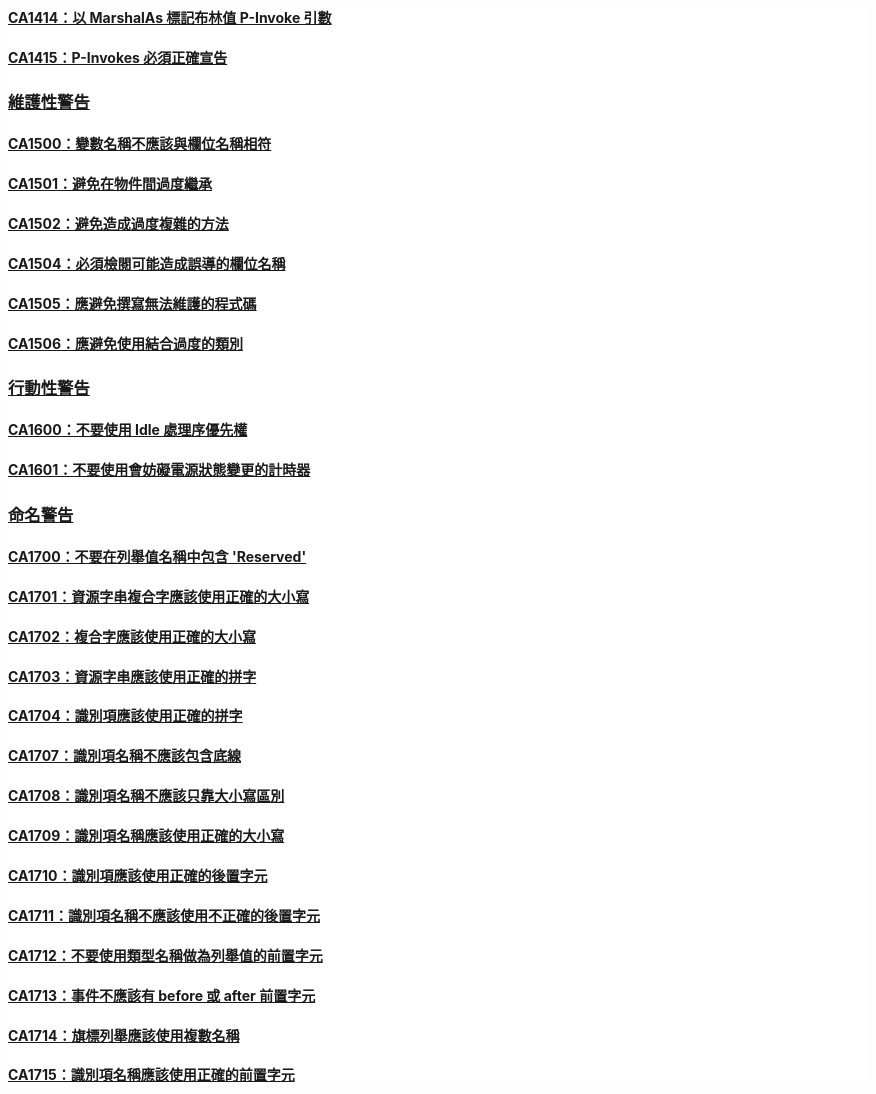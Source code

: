 #### [CA1414：以 MarshalAs 標記布林值 P-Invoke 引數](ca1414-mark-boolean-p-invoke-arguments-with-marshalas.md)
#### [CA1415：P-Invokes 必須正確宣告](ca1415-declare-p-invokes-correctly.md)
### [維護性警告](maintainability-warnings.md)
#### [CA1500：變數名稱不應該與欄位名稱相符](ca1500-variable-names-should-not-match-field-names.md)
#### [CA1501：避免在物件間過度繼承](ca1501-avoid-excessive-inheritance.md)
#### [CA1502：避免造成過度複雜的方法](ca1502-avoid-excessive-complexity.md)
#### [CA1504：必須檢閱可能造成誤導的欄位名稱](ca1504-review-misleading-field-names.md)
#### [CA1505：應避免撰寫無法維護的程式碼](ca1505-avoid-unmaintainable-code.md)
#### [CA1506：應避免使用結合過度的類別](ca1506-avoid-excessive-class-coupling.md)
### [行動性警告](mobility-warnings.md)
#### [CA1600：不要使用 Idle 處理序優先權](ca1600-do-not-use-idle-process-priority.md)
#### [CA1601：不要使用會妨礙電源狀態變更的計時器](ca1601-do-not-use-timers-that-prevent-power-state-changes.md)
### [命名警告](naming-warnings.md)
#### [CA1700：不要在列舉值名稱中包含 'Reserved'](ca1700-do-not-name-enum-values-reserved.md)
#### [CA1701：資源字串複合字應該使用正確的大小寫](ca1701-resource-string-compound-words-should-be-cased-correctly.md)
#### [CA1702：複合字應該使用正確的大小寫](ca1702-compound-words-should-be-cased-correctly.md)
#### [CA1703：資源字串應該使用正確的拼字](ca1703-resource-strings-should-be-spelled-correctly.md)
#### [CA1704：識別項應該使用正確的拼字](ca1704-identifiers-should-be-spelled-correctly.md)
#### [CA1707：識別項名稱不應該包含底線](ca1707-identifiers-should-not-contain-underscores.md)
#### [CA1708：識別項名稱不應該只靠大小寫區別](ca1708-identifiers-should-differ-by-more-than-case.md)
#### [CA1709：識別項名稱應該使用正確的大小寫](ca1709-identifiers-should-be-cased-correctly.md)
#### [CA1710：識別項應該使用正確的後置字元](ca1710-identifiers-should-have-correct-suffix.md)
#### [CA1711：識別項名稱不應該使用不正確的後置字元](ca1711-identifiers-should-not-have-incorrect-suffix.md)
#### [CA1712：不要使用類型名稱做為列舉值的前置字元](ca1712-do-not-prefix-enum-values-with-type-name.md)
#### [CA1713：事件不應該有 before 或 after 前置字元](ca1713-events-should-not-have-before-or-after-prefix.md)
#### [CA1714：旗標列舉應該使用複數名稱](ca1714-flags-enums-should-have-plural-names.md)
#### [CA1715：識別項名稱應該使用正確的前置字元](ca1715-identifiers-should-have-correct-prefix.md)
